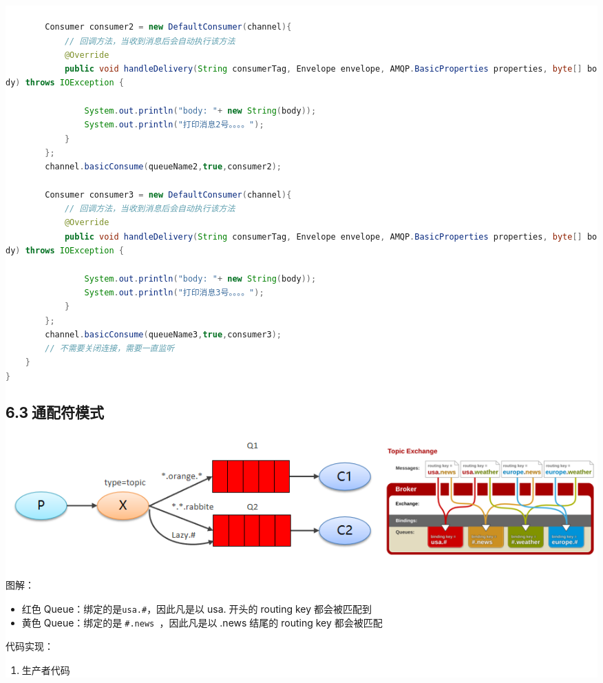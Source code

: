    ```java
   
           Consumer consumer2 = new DefaultConsumer(channel){
               // 回调方法，当收到消息后会自动执行该方法
               @Override
               public void handleDelivery(String consumerTag, Envelope envelope, AMQP.BasicProperties properties, byte[] body) throws IOException {
   
                   System.out.println("body: "+ new String(body));
                   System.out.println("打印消息2号。。。。");
               }
           };
           channel.basicConsume(queueName2,true,consumer2);
   
           Consumer consumer3 = new DefaultConsumer(channel){
               // 回调方法，当收到消息后会自动执行该方法
               @Override
               public void handleDelivery(String consumerTag, Envelope envelope, AMQP.BasicProperties properties, byte[] body) throws IOException {
   
                   System.out.println("body: "+ new String(body));
                   System.out.println("打印消息3号。。。。");
               }
           };
           channel.basicConsume(queueName3,true,consumer3);
           // 不需要关闭连接，需要一直监听
       }
   }
   
   ```

## 6.3 通配符模式

![](img/rabbitMQ/通配符.png)

图解：

- 红色 Queue：绑定的是` usa.# `，因此凡是以 usa. 开头的 routing key 都会被匹配到
- 黄色 Queue：绑定的是 `#.news `，因此凡是以 .news 结尾的 routing key 都会被匹配

代码实现：

1. 生产者代码
